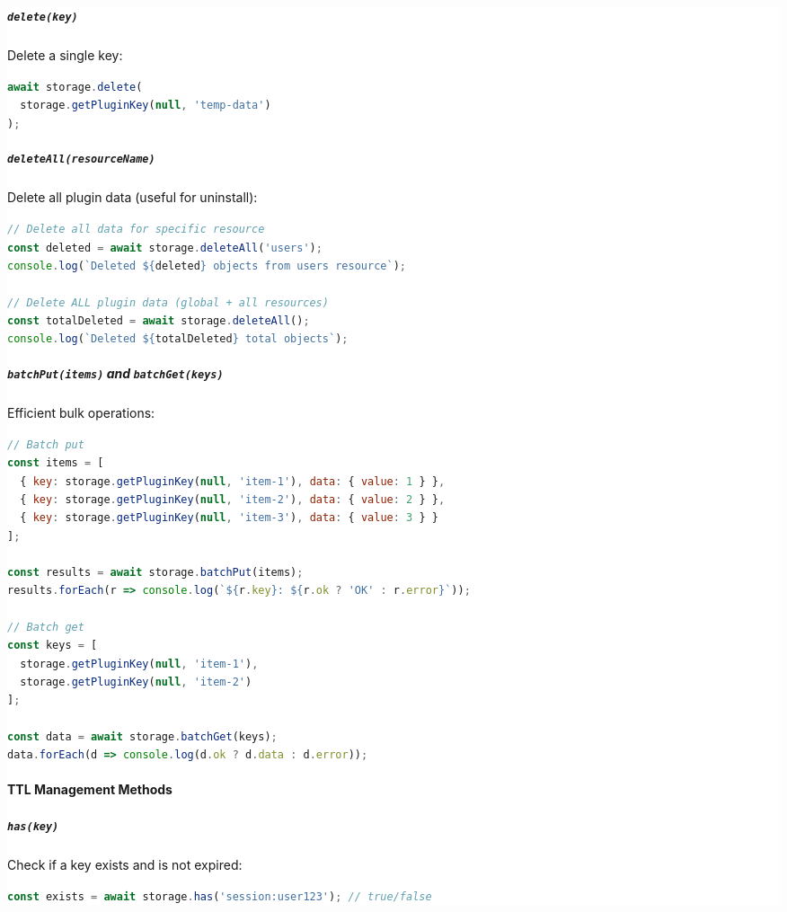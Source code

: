 ##### `delete(key)`

Delete a single key:

```javascript
await storage.delete(
  storage.getPluginKey(null, 'temp-data')
);
```

##### `deleteAll(resourceName)`

Delete all plugin data (useful for uninstall):

```javascript
// Delete all data for specific resource
const deleted = await storage.deleteAll('users');
console.log(`Deleted ${deleted} objects from users resource`);

// Delete ALL plugin data (global + all resources)
const totalDeleted = await storage.deleteAll();
console.log(`Deleted ${totalDeleted} total objects`);
```

##### `batchPut(items)` and `batchGet(keys)`

Efficient bulk operations:

```javascript
// Batch put
const items = [
  { key: storage.getPluginKey(null, 'item-1'), data: { value: 1 } },
  { key: storage.getPluginKey(null, 'item-2'), data: { value: 2 } },
  { key: storage.getPluginKey(null, 'item-3'), data: { value: 3 } }
];

const results = await storage.batchPut(items);
results.forEach(r => console.log(`${r.key}: ${r.ok ? 'OK' : r.error}`));

// Batch get
const keys = [
  storage.getPluginKey(null, 'item-1'),
  storage.getPluginKey(null, 'item-2')
];

const data = await storage.batchGet(keys);
data.forEach(d => console.log(d.ok ? d.data : d.error));
```

#### TTL Management Methods

##### `has(key)`

Check if a key exists and is not expired:

```javascript
const exists = await storage.has('session:user123'); // true/false
```
